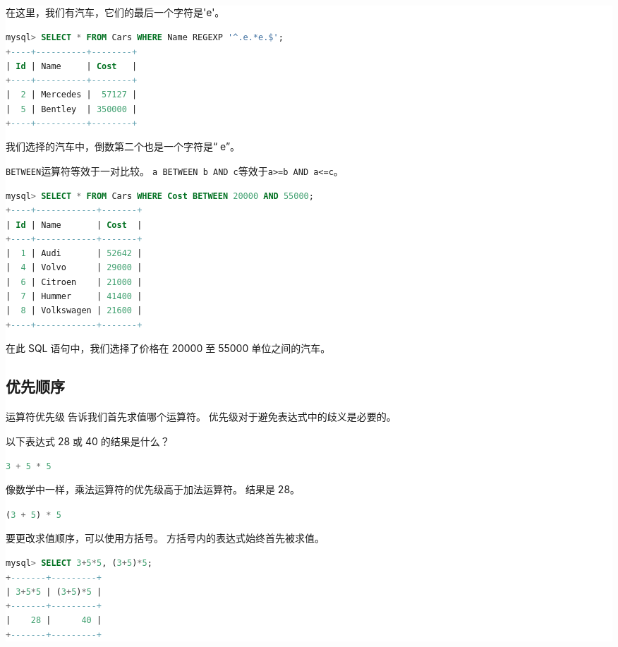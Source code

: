 在这里，我们有汽车，它们的最后一个字符是'e'。

```sql
mysql> SELECT * FROM Cars WHERE Name REGEXP '^.e.*e.$';
+----+----------+--------+
| Id | Name     | Cost   |
+----+----------+--------+
|  2 | Mercedes |  57127 |
|  5 | Bentley  | 350000 |
+----+----------+--------+

```

我们选择的汽车中，倒数第二个也是一个字符是“ e”。

`BETWEEN`运算符等效于一对比较。 `a BETWEEN b AND c`等效于`a>=b AND a<=c`。

```sql
mysql> SELECT * FROM Cars WHERE Cost BETWEEN 20000 AND 55000;
+----+------------+-------+
| Id | Name       | Cost  |
+----+------------+-------+
|  1 | Audi       | 52642 |
|  4 | Volvo      | 29000 |
|  6 | Citroen    | 21000 |
|  7 | Hummer     | 41400 |
|  8 | Volkswagen | 21600 |
+----+------------+-------+

```

在此 SQL 语句中，我们选择了价格在 20000 至 55000 单位之间的汽车。

## 优先顺序

运算符优先级 告诉我们首先求值哪个运算符。 优先级对于避免表达式中的歧义是必要的。

以下表达式 28 或 40 的结果是什么？

```sql
3 + 5 * 5

```

像数学中一样，乘法运算符的优先级高于加法运算符。 结果是 28。

```sql
(3 + 5) * 5

```

要更改求值顺序，可以使用方括号。 方括号内的表达式始终首先被求值。

```sql
mysql> SELECT 3+5*5, (3+5)*5;
+-------+---------+
| 3+5*5 | (3+5)*5 |
+-------+---------+
|    28 |      40 |
+-------+---------+

```
